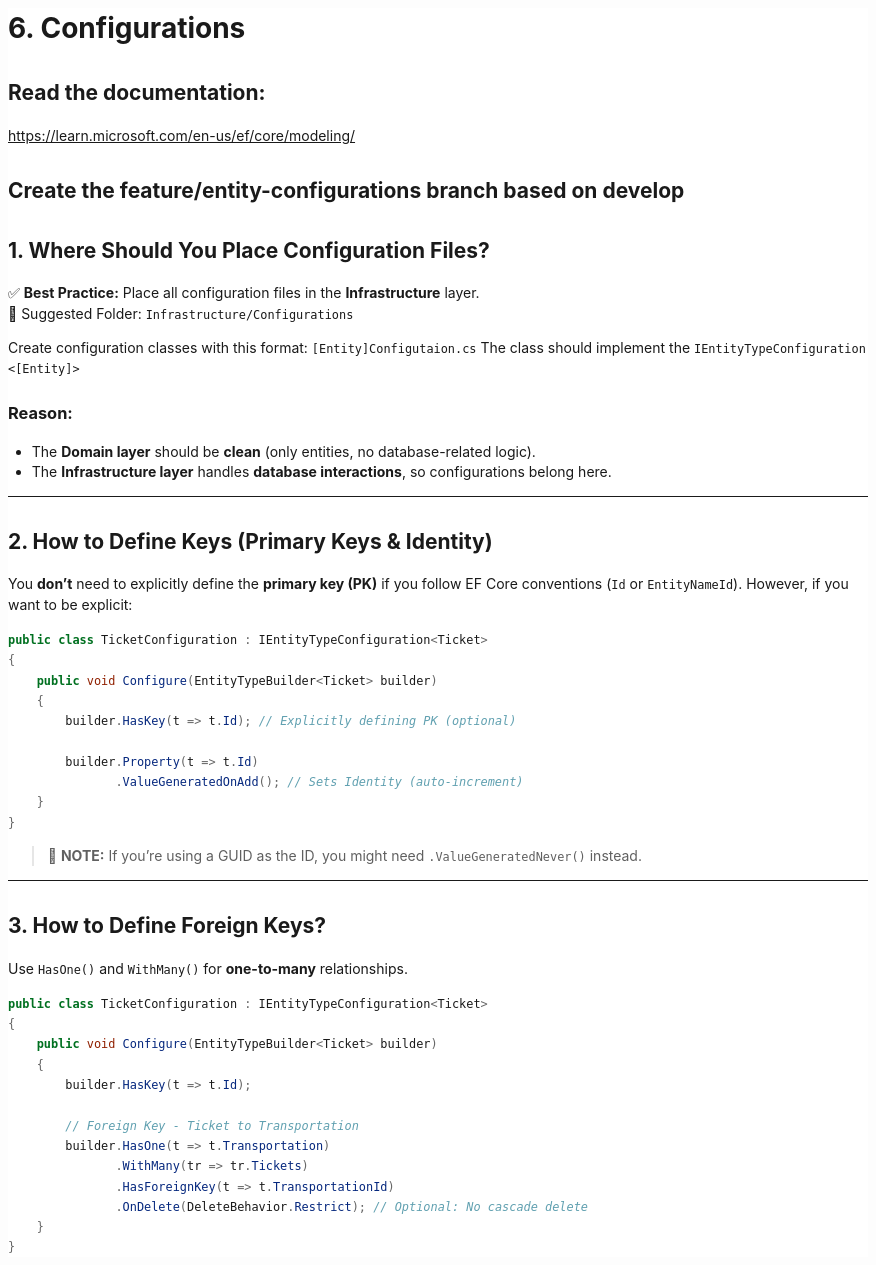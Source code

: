 
# 6. Configurations
## Read the documentation:
https://learn.microsoft.com/en-us/ef/core/modeling/

## Create the feature/entity-configurations branch based on develop

## **1. Where Should You Place Configuration Files?**

✅ **Best Practice:** Place all configuration files in the **Infrastructure** layer.  
📂 Suggested Folder: `Infrastructure/Configurations`

Create configuration classes with this format: `[Entity]Configutaion.cs`
The class should implement the `IEntityTypeConfiguration<[Entity]>`


### **Reason:**

- The **Domain layer** should be **clean** (only entities, no database-related logic).
- The **Infrastructure layer** handles **database interactions**, so configurations belong here.

---

## **2. How to Define Keys (Primary Keys & Identity)**

You **don’t** need to explicitly define the **primary key (PK)** if you follow EF Core conventions (`Id` or `EntityNameId`). However, if you want to be explicit:

```csharp
public class TicketConfiguration : IEntityTypeConfiguration<Ticket>
{
    public void Configure(EntityTypeBuilder<Ticket> builder)
    {
        builder.HasKey(t => t.Id); // Explicitly defining PK (optional)

        builder.Property(t => t.Id)
               .ValueGeneratedOnAdd(); // Sets Identity (auto-increment)
    }
}
```

> 🛑 **NOTE:** If you’re using a GUID as the ID, you might need `.ValueGeneratedNever()` instead.

---

## **3. How to Define Foreign Keys?**

Use `HasOne()` and `WithMany()` for **one-to-many** relationships.

```csharp
public class TicketConfiguration : IEntityTypeConfiguration<Ticket>
{
    public void Configure(EntityTypeBuilder<Ticket> builder)
    {
        builder.HasKey(t => t.Id);

        // Foreign Key - Ticket to Transportation
        builder.HasOne(t => t.Transportation) 
               .WithMany(tr => tr.Tickets)   
               .HasForeignKey(t => t.TransportationId)
               .OnDelete(DeleteBehavior.Restrict); // Optional: No cascade delete
    }
}
```